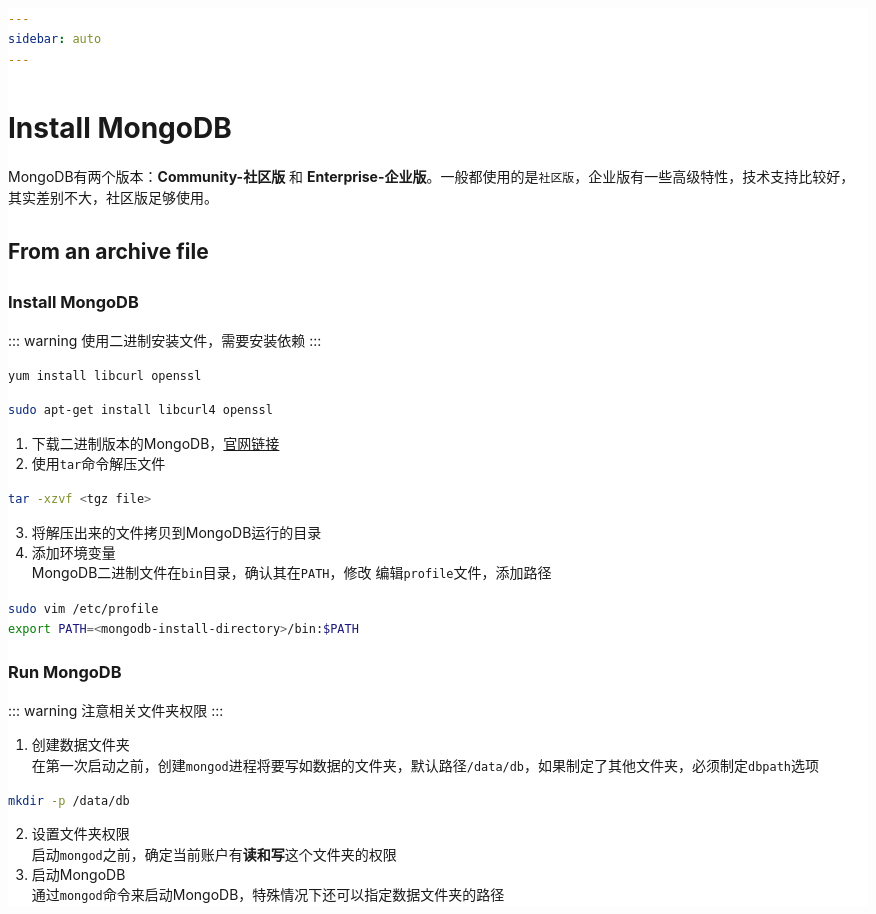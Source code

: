 ```yaml
---
sidebar: auto
---
```


# Install MongoDB
MongoDB有两个版本：**Community-社区版** 和 **Enterprise-企业版**。一般都使用的是`社区版`，企业版有一些高级特性，技术支持比较好，其实差别不大，社区版足够使用。

## From an archive file

### Install MongoDB
::: warning
使用二进制安装文件，需要安装依赖
:::

```sh
yum install libcurl openssl
```
```sh
sudo apt-get install libcurl4 openssl
```

1. 下载二进制版本的MongoDB，[官网链接](https://www.mongodb.com/download-center/community)
2. 使用`tar`命令解压文件
```sh
tar -xzvf <tgz file>
```
3. 将解压出来的文件拷贝到MongoDB运行的目录
4. 添加环境变量  
MongoDB二进制文件在`bin`目录，确认其在`PATH`，修改
编辑`profile`文件，添加路径
```sh
sudo vim /etc/profile
export PATH=<mongodb-install-directory>/bin:$PATH
```

### Run MongoDB

::: warning
注意相关文件夹权限
:::
1. 创建数据文件夹  
在第一次启动之前，创建`mongod`进程将要写如数据的文件夹，默认路径`/data/db`，如果制定了其他文件夹，必须制定`dbpath`选项
```sh
mkdir -p /data/db
```
2. 设置文件夹权限  
启动`mongod`之前，确定当前账户有**读和写**这个文件夹的权限
3. 启动MongoDB  
通过`mongod`命令来启动MongoDB，特殊情况下还可以指定数据文件夹的路径
